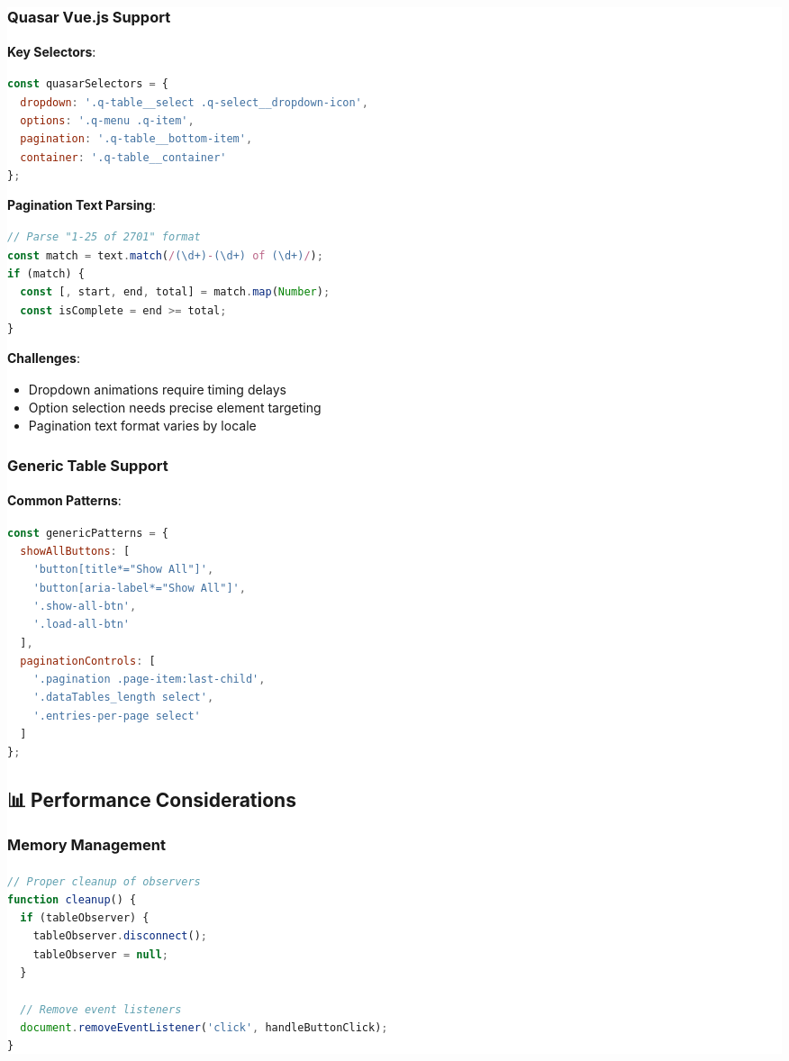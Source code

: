 ### Quasar Vue.js Support

**Key Selectors**:
```javascript
const quasarSelectors = {
  dropdown: '.q-table__select .q-select__dropdown-icon',
  options: '.q-menu .q-item',
  pagination: '.q-table__bottom-item',
  container: '.q-table__container'
};
```

**Pagination Text Parsing**:
```javascript
// Parse "1-25 of 2701" format
const match = text.match(/(\d+)-(\d+) of (\d+)/);
if (match) {
  const [, start, end, total] = match.map(Number);
  const isComplete = end >= total;
}
```

**Challenges**:
- Dropdown animations require timing delays
- Option selection needs precise element targeting
- Pagination text format varies by locale

### Generic Table Support

**Common Patterns**:
```javascript
const genericPatterns = {
  showAllButtons: [
    'button[title*="Show All"]',
    'button[aria-label*="Show All"]',
    '.show-all-btn',
    '.load-all-btn'
  ],
  paginationControls: [
    '.pagination .page-item:last-child',
    '.dataTables_length select',
    '.entries-per-page select'
  ]
};
```

## 📊 Performance Considerations

### Memory Management
```javascript
// Proper cleanup of observers
function cleanup() {
  if (tableObserver) {
    tableObserver.disconnect();
    tableObserver = null;
  }
  
  // Remove event listeners
  document.removeEventListener('click', handleButtonClick);
}
```
